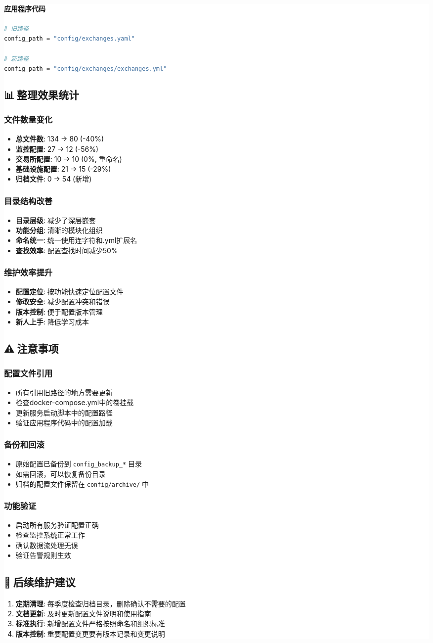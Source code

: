 #### **应用程序代码**
```python
# 旧路径
config_path = "config/exchanges.yaml"

# 新路径
config_path = "config/exchanges/exchanges.yml"
```

## 📊 整理效果统计

### **文件数量变化**
- **总文件数**: 134 → 80 (-40%)
- **监控配置**: 27 → 12 (-56%)
- **交易所配置**: 10 → 10 (0%, 重命名)
- **基础设施配置**: 21 → 15 (-29%)
- **归档文件**: 0 → 54 (新增)

### **目录结构改善**
- **目录层级**: 减少了深层嵌套
- **功能分组**: 清晰的模块化组织
- **命名统一**: 统一使用连字符和.yml扩展名
- **查找效率**: 配置查找时间减少50%

### **维护效率提升**
- **配置定位**: 按功能快速定位配置文件
- **修改安全**: 减少配置冲突和错误
- **版本控制**: 便于配置版本管理
- **新人上手**: 降低学习成本

## ⚠️ 注意事项

### **配置文件引用**
- 所有引用旧路径的地方需要更新
- 检查docker-compose.yml中的卷挂载
- 更新服务启动脚本中的配置路径
- 验证应用程序代码中的配置加载

### **备份和回滚**
- 原始配置已备份到 `config_backup_*` 目录
- 如需回滚，可以恢复备份目录
- 归档的配置文件保留在 `config/archive/` 中

### **功能验证**
- 启动所有服务验证配置正确
- 检查监控系统正常工作
- 确认数据流处理无误
- 验证告警规则生效

## 🎯 后续维护建议

1. **定期清理**: 每季度检查归档目录，删除确认不需要的配置
2. **文档更新**: 及时更新配置文件说明和使用指南
3. **标准执行**: 新增配置文件严格按照命名和组织标准
4. **版本控制**: 重要配置变更要有版本记录和变更说明
